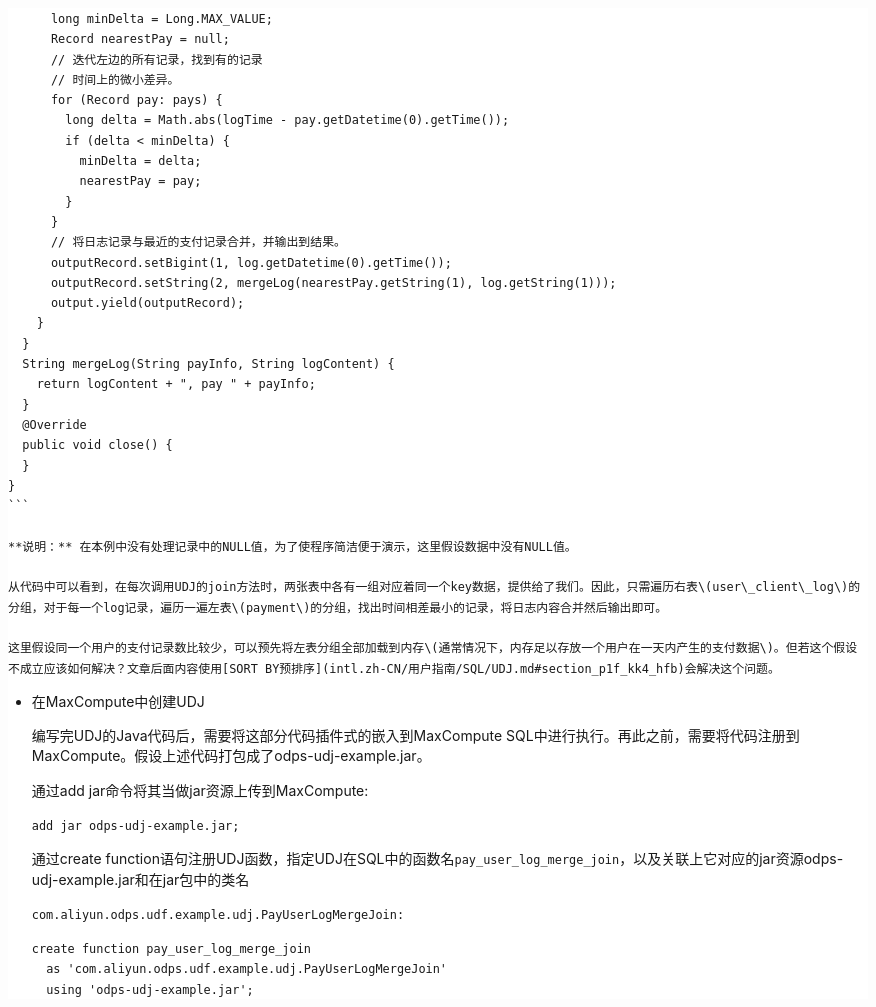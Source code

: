           long minDelta = Long.MAX_VALUE;
          Record nearestPay = null;
          // 迭代左边的所有记录，找到有的记录
          // 时间上的微小差异。
          for (Record pay: pays) {
            long delta = Math.abs(logTime - pay.getDatetime(0).getTime());
            if (delta < minDelta) {
              minDelta = delta;
              nearestPay = pay;
            }
          }
          // 将日志记录与最近的支付记录合并，并输出到结果。
          outputRecord.setBigint(1, log.getDatetime(0).getTime());
          outputRecord.setString(2, mergeLog(nearestPay.getString(1), log.getString(1)));
          output.yield(outputRecord);
        }
      }
      String mergeLog(String payInfo, String logContent) {
        return logContent + ", pay " + payInfo;
      }
      @Override
      public void close() {
      }
    }
    ```

    **说明：** 在本例中没有处理记录中的NULL值，为了使程序简洁便于演示，这里假设数据中没有NULL值。

    从代码中可以看到，在每次调用UDJ的join方法时，两张表中各有一组对应着同一个key数据，提供给了我们。因此，只需遍历右表\(user\_client\_log\)的分组，对于每一个log记录，遍历一遍左表\(payment\)的分组，找出时间相差最小的记录，将日志内容合并然后输出即可。

    这里假设同一个用户的支付记录数比较少，可以预先将左表分组全部加载到内存\(通常情况下，内存足以存放一个用户在一天内产生的支付数据\)。但若这个假设不成立应该如何解决？文章后面内容使用[SORT BY预排序](intl.zh-CN/用户指南/SQL/UDJ.md#section_p1f_kk4_hfb)会解决这个问题。

-   在MaxCompute中创建UDJ

    编写完UDJ的Java代码后，需要将这部分代码插件式的嵌入到MaxCompute SQL中进行执行。再此之前，需要将代码注册到MaxCompute。假设上述代码打包成了odps-udj-example.jar。

    通过add jar命令将其当做jar资源上传到MaxCompute:

    ```
    add jar odps-udj-example.jar;
    ```

    通过create function语句注册UDJ函数，指定UDJ在SQL中的函数名`pay_user_log_merge_join`，以及关联上它对应的jar资源odps-udj-example.jar和在jar包中的类名

    `com.aliyun.odps.udf.example.udj.PayUserLogMergeJoin:`

    ```
    create function pay_user_log_merge_join
      as 'com.aliyun.odps.udf.example.udj.PayUserLogMergeJoin'
      using 'odps-udj-example.jar';
    ```
